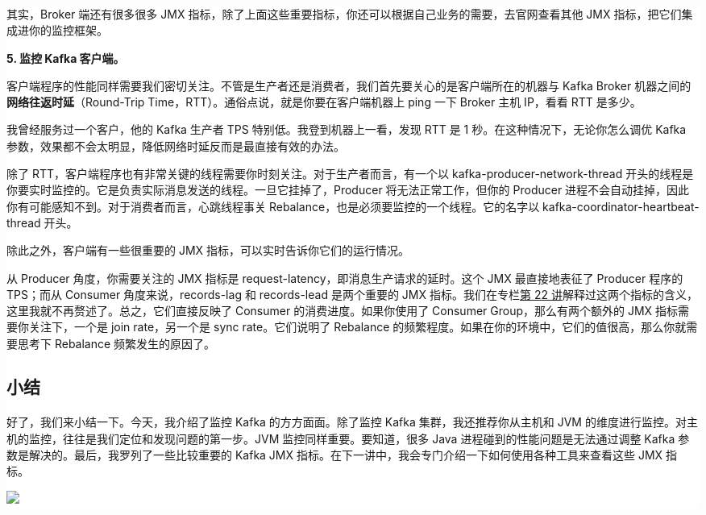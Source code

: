 其实，Broker 端还有很多很多 JMX 指标，除了上面这些重要指标，你还可以根据自己业务的需要，去官网查看其他 JMX 指标，把它们集成进你的监控框架。

**5. 监控 Kafka 客户端。**

客户端程序的性能同样需要我们密切关注。不管是生产者还是消费者，我们首先要关心的是客户端所在的机器与 Kafka Broker 机器之间的**网络往返时延**（Round-Trip Time，RTT）。通俗点说，就是你要在客户端机器上 ping 一下 Broker 主机 IP，看看 RTT 是多少。

我曾经服务过一个客户，他的 Kafka 生产者 TPS 特别低。我登到机器上一看，发现 RTT 是 1 秒。在这种情况下，无论你怎么调优 Kafka 参数，效果都不会太明显，降低网络时延反而是最直接有效的办法。

除了 RTT，客户端程序也有非常关键的线程需要你时刻关注。对于生产者而言，有一个以 kafka-producer-network-thread 开头的线程是你要实时监控的。它是负责实际消息发送的线程。一旦它挂掉了，Producer 将无法正常工作，但你的 Producer 进程不会自动挂掉，因此你有可能感知不到。对于消费者而言，心跳线程事关 Rebalance，也是必须要监控的一个线程。它的名字以 kafka-coordinator-heartbeat-thread 开头。

除此之外，客户端有一些很重要的 JMX 指标，可以实时告诉你它们的运行情况。

从 Producer 角度，你需要关注的 JMX 指标是 request-latency，即消息生产请求的延时。这个 JMX 最直接地表征了 Producer 程序的 TPS；而从 Consumer 角度来说，records-lag 和 records-lead 是两个重要的 JMX 指标。我们在专栏[第 22 讲](https://time.geekbang.org/column/article/109238)解释过这两个指标的含义，这里我就不再赘述了。总之，它们直接反映了 Consumer 的消费进度。如果你使用了 Consumer Group，那么有两个额外的 JMX 指标需要你关注下，一个是 join rate，另一个是 sync rate。它们说明了 Rebalance 的频繁程度。如果在你的环境中，它们的值很高，那么你就需要思考下 Rebalance 频繁发生的原因了。

## 小结

好了，我们来小结一下。今天，我介绍了监控 Kafka 的方方面面。除了监控 Kafka 集群，我还推荐你从主机和 JVM 的维度进行监控。对主机的监控，往往是我们定位和发现问题的第一步。JVM 监控同样重要。要知道，很多 Java 进程碰到的性能问题是无法通过调整 Kafka 参数是解决的。最后，我罗列了一些比较重要的 Kafka JMX 指标。在下一讲中，我会专门介绍一下如何使用各种工具来查看这些 JMX 指标。

![](https://cdn.nlark.com/yuque/0/2021/jpeg/2725209/1633433443719-de4be4de-b549-4806-a8e4-4a498637c07e.jpeg)